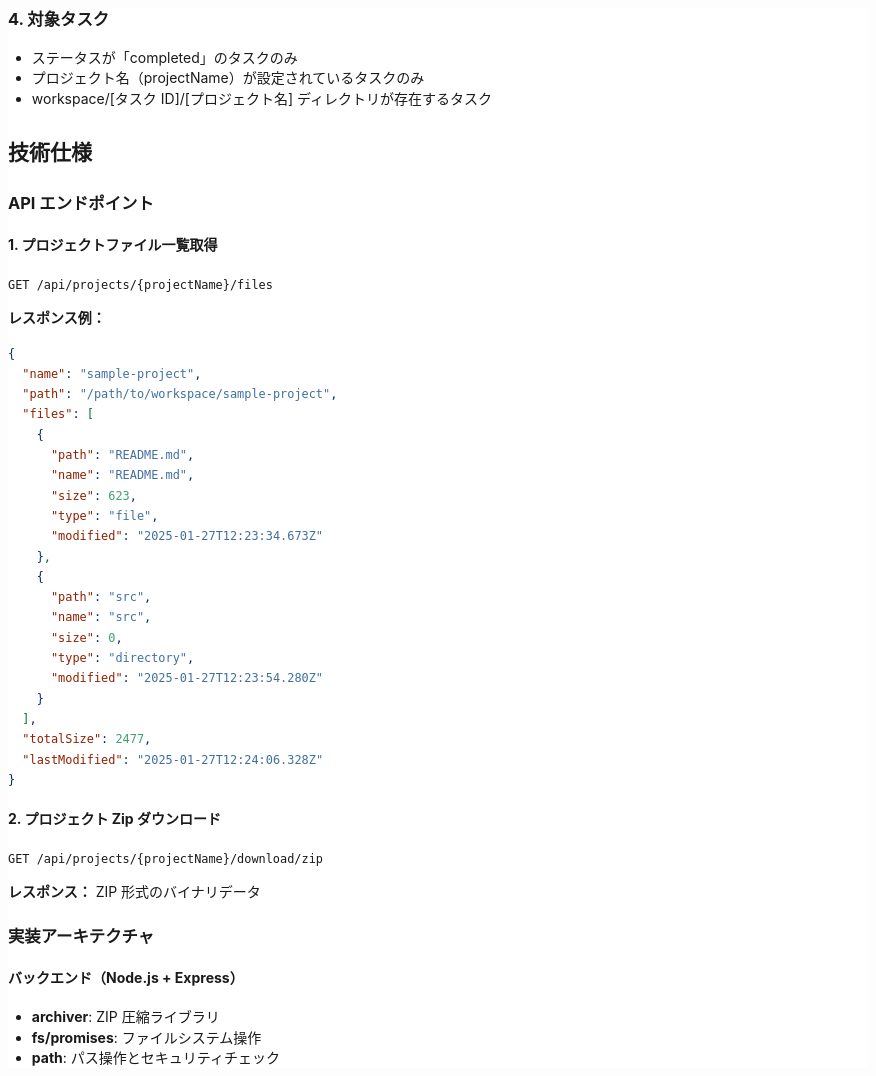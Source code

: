 ### 4. 対象タスク
- ステータスが「completed」のタスクのみ
- プロジェクト名（projectName）が設定されているタスクのみ
- workspace/[タスク ID]/[プロジェクト名] ディレクトリが存在するタスク

## 技術仕様

### API エンドポイント

#### 1. プロジェクトファイル一覧取得
```
GET /api/projects/{projectName}/files
```
**レスポンス例：**
```json
{
  "name": "sample-project",
  "path": "/path/to/workspace/sample-project",
  "files": [
    {
      "path": "README.md",
      "name": "README.md",
      "size": 623,
      "type": "file",
      "modified": "2025-01-27T12:23:34.673Z"
    },
    {
      "path": "src",
      "name": "src",
      "size": 0,
      "type": "directory",
      "modified": "2025-01-27T12:23:54.280Z"
    }
  ],
  "totalSize": 2477,
  "lastModified": "2025-01-27T12:24:06.328Z"
}
```

#### 2. プロジェクト Zip ダウンロード
```
GET /api/projects/{projectName}/download/zip
```
**レスポンス：** ZIP 形式のバイナリデータ

### 実装アーキテクチャ

#### バックエンド（Node.js + Express）
- **archiver**: ZIP 圧縮ライブラリ
- **fs/promises**: ファイルシステム操作
- **path**: パス操作とセキュリティチェック
